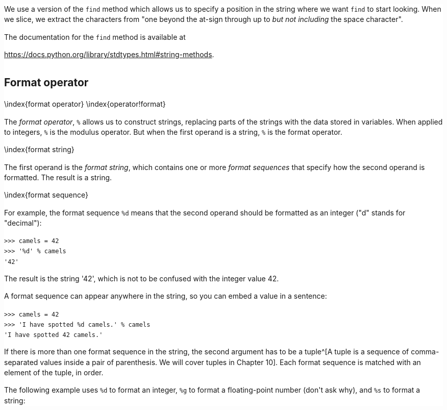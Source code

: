 We use a version of the `find` method which allows us to
specify a position in the string where we want `find` to
start looking. When we slice, we extract the characters from "one beyond
the at-sign through up to *but not including* the space character".

The documentation for the `find` method is available at

<https://docs.python.org/library/stdtypes.html#string-methods>.

Format operator
---------------

\index{format operator}
\index{operator!format}

The *format operator*, `%` allows us to
construct strings, replacing parts of the strings with the data stored
in variables. When applied to integers, `%` is the modulus
operator. But when the first operand is a string, `%` is the
format operator.

\index{format string}

The first operand is the *format string*, which contains
one or more *format sequences* that specify how the
second operand is formatted. The result is a string.

\index{format sequence}

For example, the format sequence `%d` means that the second operand
should be formatted as an integer ("d" stands for "decimal"):

~~~~ {.python}
>>> camels = 42
>>> '%d' % camels
'42'
~~~~

The result is the string '42', which is not to be confused with the
integer value 42.

A format sequence can appear anywhere in the string, so you can embed a
value in a sentence:

~~~~ {.python}
>>> camels = 42
>>> 'I have spotted %d camels.' % camels
'I have spotted 42 camels.'
~~~~

If there is more than one format sequence in the string, the second
argument has to be a tuple^[A tuple is a sequence of comma-separated 
values inside a pair of parenthesis. We will cover tuples in Chapter 10].
Each format sequence is matched with an
element of the tuple, in order.

The following example uses `%d` to format an integer, `%g` to format
a floating-point number (don't ask why), and `%s` to format a string:
